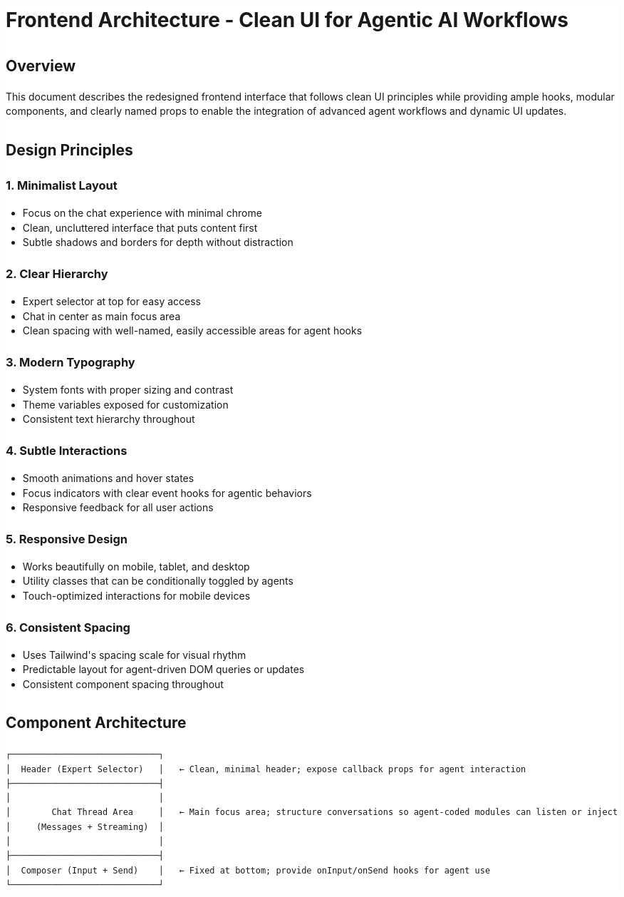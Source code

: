 # Frontend Architecture - Clean UI for Agentic AI Workflows

## Overview

This document describes the redesigned frontend interface that follows clean UI principles while providing ample hooks, modular components, and clearly named props to enable the integration of advanced agent workflows and dynamic UI updates.

## Design Principles

### 1. Minimalist Layout
- Focus on the chat experience with minimal chrome
- Clean, uncluttered interface that puts content first
- Subtle shadows and borders for depth without distraction

### 2. Clear Hierarchy
- Expert selector at top for easy access
- Chat in center as main focus area
- Clean spacing with well-named, easily accessible areas for agent hooks

### 3. Modern Typography
- System fonts with proper sizing and contrast
- Theme variables exposed for customization
- Consistent text hierarchy throughout

### 4. Subtle Interactions
- Smooth animations and hover states
- Focus indicators with clear event hooks for agentic behaviors
- Responsive feedback for all user actions

### 5. Responsive Design
- Works beautifully on mobile, tablet, and desktop
- Utility classes that can be conditionally toggled by agents
- Touch-optimized interactions for mobile devices

### 6. Consistent Spacing
- Uses Tailwind's spacing scale for visual rhythm
- Predictable layout for agent-driven DOM queries or updates
- Consistent component spacing throughout

## Component Architecture

```
┌─────────────────────────────┐
│  Header (Expert Selector)   │   ← Clean, minimal header; expose callback props for agent interaction
├─────────────────────────────┤
│                             │
│        Chat Thread Area     │   ← Main focus area; structure conversations so agent-coded modules can listen or inject
│     (Messages + Streaming)  │
│                             │
├─────────────────────────────┤
│  Composer (Input + Send)    │   ← Fixed at bottom; provide onInput/onSend hooks for agent use
└─────────────────────────────┘
```
